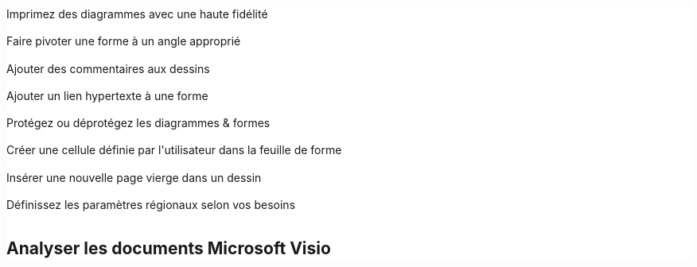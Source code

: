    </div>
   <div class="col-lg-4">
    <em class="fa fa-print ico-blue fa-2x col-lg-2">
    </em>
    <p class="col-lg-10">
     Imprimez des diagrammes avec une haute fidélité
    </p>
   </div>
   <div class="col-lg-4">
    <em class="fa fa-refresh ico-blue fa-2x col-lg-2">
    </em>
    <p class="col-lg-10">
     Faire pivoter une forme à un angle approprié
    </p>
   </div>
   <div class="col-lg-4">
    <em class="fa fa-commenting-o ico-blue fa-2x col-lg-2">
    </em>
    <p class="col-lg-10">
     Ajouter des commentaires aux dessins
    </p>
   </div>
   <div class="col-lg-4">
    <em class="fa fa-link ico-blue fa-2x col-lg-2">
    </em>
    <p class="col-lg-10">
     Ajouter un lien hypertexte à une forme
    </p>
   </div>
   <div class="col-lg-4">
    <em class="fa fa-unlock ico-blue fa-2x col-lg-2">
    </em>
    <p class="col-lg-10">
     Protégez ou déprotégez les diagrammes &amp; formes
    </p>
   </div>
   <div class="col-lg-4">
    <em class="fa fa-columns ico-blue fa-2x col-lg-2">
    </em>
    <p class="col-lg-10">
     Créer une cellule définie par l'utilisateur dans la feuille de forme
    </p>
   </div>
   <div class="col-lg-4">
    <em class="fa fa-file-o ico-blue fa-2x col-lg-2">
    </em>
    <p class="col-lg-10">
     Insérer une nouvelle page vierge dans un dessin
    </p>
   </div>
   <div class="col-lg-4">
    <em class="fa fa-globe ico-blue fa-2x col-lg-2">
    </em>
    <p class="col-lg-10">
     Définissez les paramètres régionaux selon vos besoins
    </p>
   </div>
   <div class="col-lg-12">
    <h2 class="h2title">
     Analyser les documents Microsoft Visio
    </h2>
    <p>